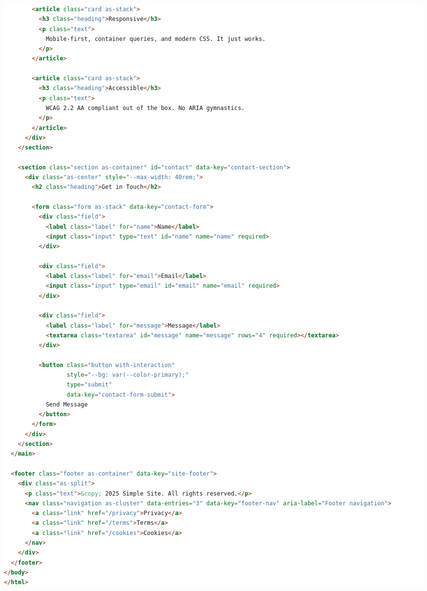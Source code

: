 ```html
        <article class="card as-stack">
          <h3 class="heading">Responsive</h3>
          <p class="text">
            Mobile-first, container queries, and modern CSS. It just works.
          </p>
        </article>
        
        <article class="card as-stack">
          <h3 class="heading">Accessible</h3>
          <p class="text">
            WCAG 2.2 AA compliant out of the box. No ARIA gymnastics.
          </p>
        </article>
      </div>
    </section>

    <section class="section as-container" id="contact" data-key="contact-section">
      <div class="as-center" style="--max-width: 40rem;">
        <h2 class="heading">Get in Touch</h2>
        
        <form class="form as-stack" data-key="contact-form">
          <div class="field">
            <label class="label" for="name">Name</label>
            <input class="input" type="text" id="name" name="name" required>
          </div>
          
          <div class="field">
            <label class="label" for="email">Email</label>
            <input class="input" type="email" id="email" name="email" required>
          </div>
          
          <div class="field">
            <label class="label" for="message">Message</label>
            <textarea class="textarea" id="message" name="message" rows="4" required></textarea>
          </div>
          
          <button class="button with-interaction" 
                  style="--bg: var(--color-primary);" 
                  type="submit"
                  data-key="contact-form-submit">
            Send Message
          </button>
        </form>
      </div>
    </section>
  </main>

  <footer class="footer as-container" data-key="site-footer">
    <div class="as-split">
      <p class="text">&copy; 2025 Simple Site. All rights reserved.</p>
      <nav class="navigation as-cluster" data-entries="3" data-key="footer-nav" aria-label="Footer navigation">
        <a class="link" href="/privacy">Privacy</a>
        <a class="link" href="/terms">Terms</a>
        <a class="link" href="/cookies">Cookies</a>
      </nav>
    </div>
  </footer>
</body>
</html>
```
